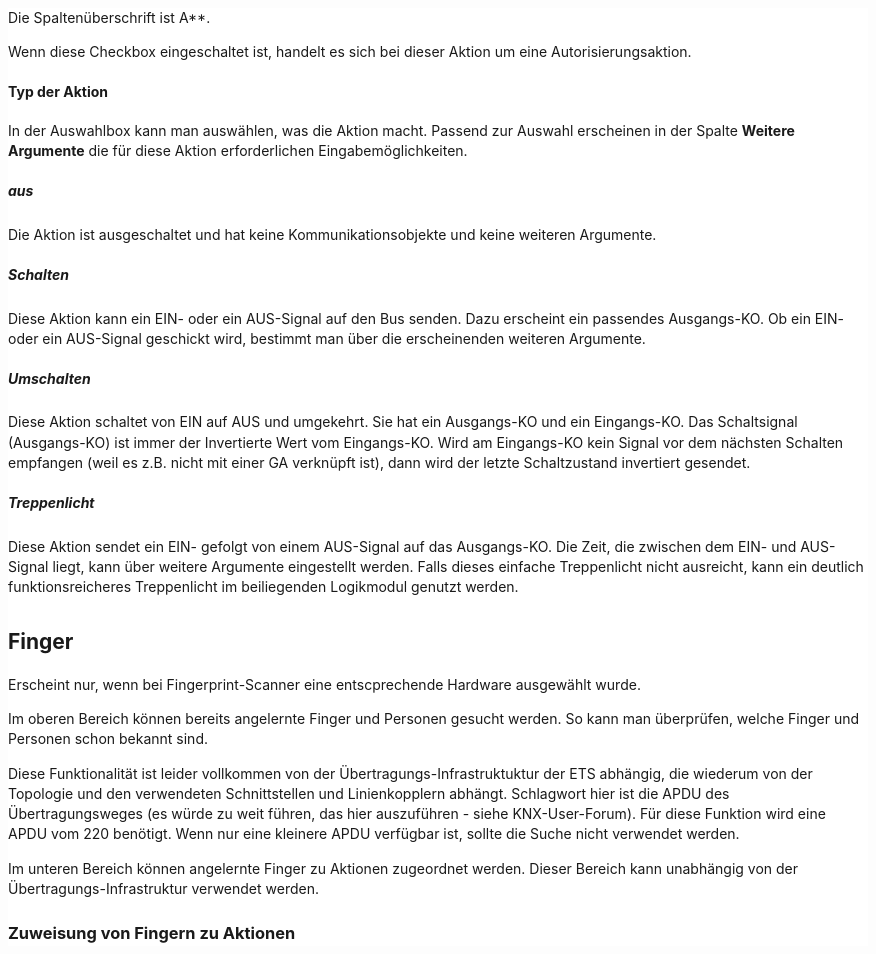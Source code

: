 Die Spaltenüberschrift ist A**.

Wenn diese Checkbox eingeschaltet ist, handelt es sich bei dieser Aktion um eine Autorisierungsaktion.


#### **Typ der Aktion**

In der Auswahlbox kann man auswählen, was die Aktion macht. Passend zur Auswahl erscheinen in der Spalte **Weitere Argumente** die für diese Aktion erforderlichen Eingabemöglichkeiten.

##### **aus**

Die Aktion ist ausgeschaltet und hat keine Kommunikationsobjekte und keine weiteren Argumente.

##### **Schalten**

Diese Aktion kann ein EIN- oder ein AUS-Signal auf den Bus senden. Dazu erscheint ein passendes Ausgangs-KO. Ob ein EIN- oder ein AUS-Signal geschickt wird, bestimmt man über die erscheinenden weiteren Argumente.

##### **Umschalten**

Diese Aktion schaltet von EIN auf AUS und umgekehrt. Sie hat ein Ausgangs-KO und ein Eingangs-KO. Das Schaltsignal (Ausgangs-KO) ist immer der Invertierte Wert vom Eingangs-KO. Wird am Eingangs-KO kein Signal vor dem nächsten Schalten empfangen (weil es z.B. nicht mit einer GA verknüpft ist), dann wird der letzte Schaltzustand invertiert gesendet.

##### **Treppenlicht**

Diese Aktion sendet ein EIN- gefolgt von einem AUS-Signal auf das Ausgangs-KO. Die Zeit, die zwischen dem EIN- und AUS-Signal liegt, kann über weitere Argumente eingestellt werden. Falls dieses einfache Treppenlicht nicht ausreicht, kann ein deutlich funktionsreicheres Treppenlicht im beiliegenden Logikmodul genutzt werden.



## **Finger**

Erscheint nur, wenn bei Fingerprint-Scanner eine entscprechende Hardware ausgewählt wurde.

Im oberen Bereich können bereits angelernte Finger und Personen gesucht werden. So kann man überprüfen, welche Finger und Personen schon bekannt sind. 

Diese Funktionalität ist leider vollkommen von der Übertragungs-Infrastruktuktur der ETS abhängig, die wiederum von der Topologie und den verwendeten Schnittstellen und Linienkopplern abhängt. Schlagwort hier ist die APDU des Übertragungsweges (es würde zu weit führen, das hier auszuführen - siehe KNX-User-Forum). Für diese Funktion wird eine APDU vom 220 benötigt. Wenn nur eine kleinere APDU verfügbar ist, sollte die Suche nicht verwendet werden.

Im unteren Bereich können angelernte Finger zu Aktionen zugeordnet werden. Dieser Bereich kann unabhängig von der Übertragungs-Infrastruktur verwendet werden. 




### **Zuweisung von Fingern zu Aktionen**
